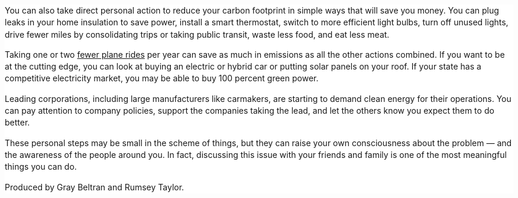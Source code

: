 </div>

<div class="g-item g-text">

You can also take direct personal action to reduce your carbon footprint
in simple ways that will save you money. You can plug leaks in your home
insulation to save power, install a smart thermostat, switch to more
efficient light bulbs, turn off unused lights, drive fewer miles by
consolidating trips or taking public transit, waste less food, and eat
less meat.

</div>

<div class="g-item g-text">

Taking one or two [fewer plane
rides](https://www.nytimes3xbfgragh.onion/2017/07/27/climate/airplane-pollution-global-warming.html)
per year can save as much in emissions as all the other actions
combined. If you want to be at the cutting edge, you can look at buying
an electric or hybrid car or putting solar panels on your roof. If your
state has a competitive electricity market, you may be able to buy 100
percent green power.

</div>

<div class="g-item g-text">

Leading corporations, including large manufacturers like carmakers, are
starting to demand clean energy for their operations. You can pay
attention to company policies, support the companies taking the lead,
and let the others know you expect them to do better.

</div>

<div class="g-item g-text">

These personal steps may be small in the scheme of things, but they can
raise your own consciousness about the problem — and the awareness of
the people around you. In fact, discussing this issue with your friends
and family is one of the most meaningful things you can do.

</div>

<div class="g-item g-ad">

<div class="g-ad-wrapper">

</div>

</div>

</div>

</div>

</div>

<div class="story-info interactive-credit">

Produced by Gray Beltran and Rumsey
Taylor.

